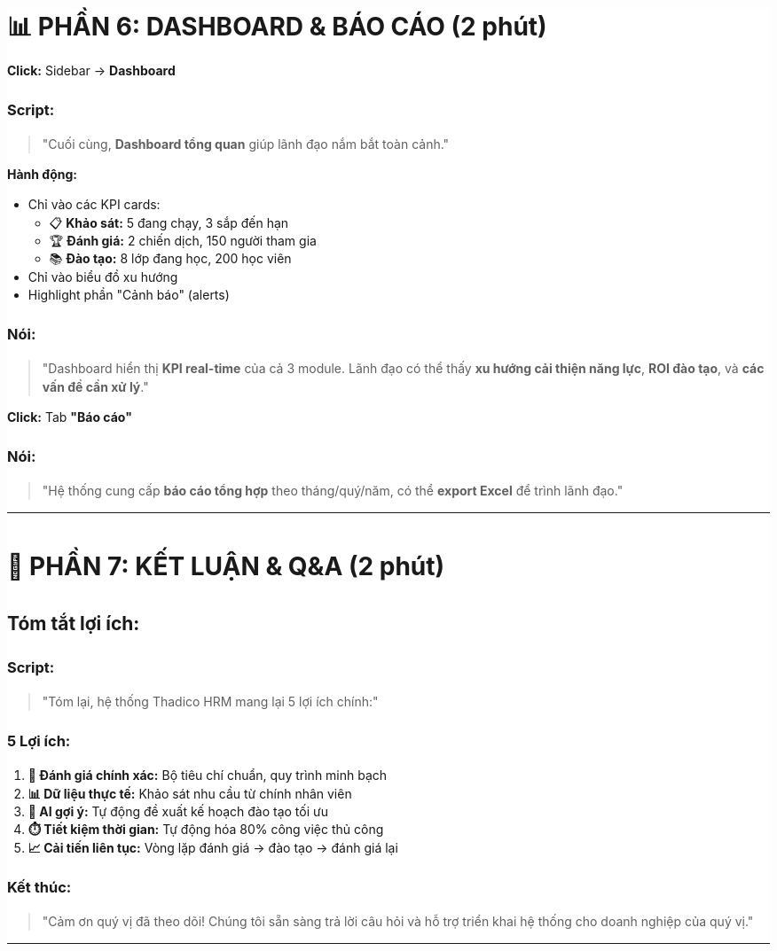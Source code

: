 
# 📊 PHẦN 6: DASHBOARD & BÁO CÁO (2 phút)

**Click:** Sidebar → **Dashboard**

### Script:
> "Cuối cùng, **Dashboard tổng quan** giúp lãnh đạo nắm bắt toàn cảnh."

**Hành động:**
- Chỉ vào các KPI cards:
  - 📋 **Khảo sát:** 5 đang chạy, 3 sắp đến hạn
  - 🏆 **Đánh giá:** 2 chiến dịch, 150 người tham gia
  - 📚 **Đào tạo:** 8 lớp đang học, 200 học viên
- Chỉ vào biểu đồ xu hướng
- Highlight phần "Cảnh báo" (alerts)

### Nói:
> "Dashboard hiển thị **KPI real-time** của cả 3 module. Lãnh đạo có thể thấy **xu hướng cải thiện năng lực**, **ROI đào tạo**, và **các vấn đề cần xử lý**."

**Click:** Tab **"Báo cáo"**

### Nói:
> "Hệ thống cung cấp **báo cáo tổng hợp** theo tháng/quý/năm, có thể **export Excel** để trình lãnh đạo."

---

# 🎯 PHẦN 7: KẾT LUẬN & Q&A (2 phút)

## Tóm tắt lợi ích:

### Script:
> "Tóm lại, hệ thống Thadico HRM mang lại 5 lợi ích chính:"

### 5 Lợi ích:

1. **🎯 Đánh giá chính xác:** Bộ tiêu chí chuẩn, quy trình minh bạch
2. **📊 Dữ liệu thực tế:** Khảo sát nhu cầu từ chính nhân viên
3. **🤖 AI gợi ý:** Tự động đề xuất kế hoạch đào tạo tối ưu
4. **⏱️ Tiết kiệm thời gian:** Tự động hóa 80% công việc thủ công
5. **📈 Cải tiến liên tục:** Vòng lặp đánh giá → đào tạo → đánh giá lại

### Kết thúc:
> "Cảm ơn quý vị đã theo dõi! Chúng tôi sẵn sàng trả lời câu hỏi và hỗ trợ triển khai hệ thống cho doanh nghiệp của quý vị."

---
